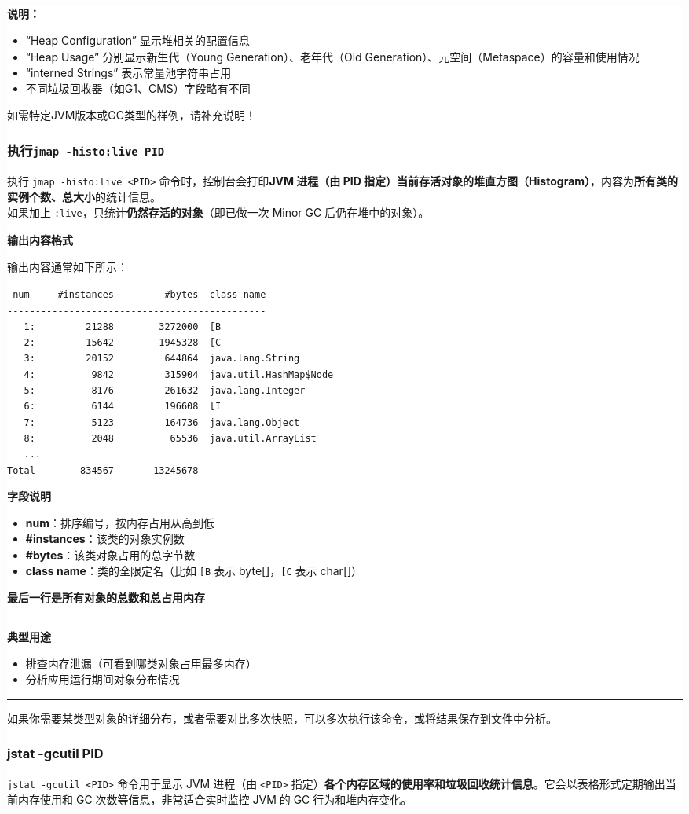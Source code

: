 **说明：**
- “Heap Configuration” 显示堆相关的配置信息
- “Heap Usage” 分别显示新生代（Young Generation）、老年代（Old Generation）、元空间（Metaspace）的容量和使用情况
- “interned Strings” 表示常量池字符串占用
- 不同垃圾回收器（如G1、CMS）字段略有不同

如需特定JVM版本或GC类型的样例，请补充说明！

### 执行`jmap -histo:live PID`

执行 `jmap -histo:live <PID>` 命令时，控制台会打印**JVM 进程（由 PID 指定）当前存活对象的堆直方图（Histogram）**，内容为**所有类的实例个数、总大小**的统计信息。  
如果加上 `:live`，只统计**仍然存活的对象**（即已做一次 Minor GC 后仍在堆中的对象）。

**输出内容格式**

输出内容通常如下所示：

```
 num     #instances         #bytes  class name
----------------------------------------------
   1:         21288        3272000  [B
   2:         15642        1945328  [C
   3:         20152         644864  java.lang.String
   4:          9842         315904  java.util.HashMap$Node
   5:          8176         261632  java.lang.Integer
   6:          6144         196608  [I
   7:          5123         164736  java.lang.Object
   8:          2048          65536  java.util.ArrayList
   ...
Total        834567       13245678
```

**字段说明**

- **num**：排序编号，按内存占用从高到低
- **#instances**：该类的对象实例数
- **#bytes**：该类对象占用的总字节数
- **class name**：类的全限定名（比如 `[B` 表示 byte[]，`[C` 表示 char[]）

**最后一行是所有对象的总数和总占用内存**

---

**典型用途**

- 排查内存泄漏（可看到哪类对象占用最多内存）
- 分析应用运行期间对象分布情况

---

如果你需要某类型对象的详细分布，或者需要对比多次快照，可以多次执行该命令，或将结果保存到文件中分析。

### jstat -gcutil PID

`jstat -gcutil <PID>` 命令用于显示 JVM 进程（由 `<PID>` 指定）**各个内存区域的使用率和垃圾回收统计信息**。它会以表格形式定期输出当前内存使用和 GC 次数等信息，非常适合实时监控 JVM 的 GC 行为和堆内存变化。 

